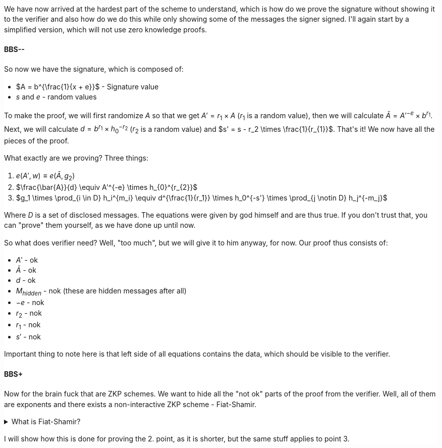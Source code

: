We have now arrived at the hardest part of the scheme to understand, which is how do we prove the signature without
showing it to the verifier and also how do we do this while only showing some of the messages the signer signed. I'll
again start by a simplified version, which will not use zero knowledge proofs.

#### BBS--

So now we have the signature, which is composed of:

- $A = b^{\frac{1}{x + e}}$ - Signature value
- $s$ and $e$ - random values

To make the proof, we will first randomize $A$ so that we get $A' = r_1 \times A$ ($r_1$ is a random value), then we
will calculate $\bar{A} = A'^{-e} \times b^{r_1}$. Next, we will calculate $d = b^{r_1} \times h_{0}^{-r_2}$ ($r_2$ is a
random value) and $s' = s - r_2 \times \frac{1}{r_{1}}$. That's it! We now have all the pieces of the proof.

What exactly are we proving? Three things:

1. $e(A', w) \equiv e(\bar{A}, g_2)$
2. $\frac{\bar{A}}{d} \equiv A'^{-e} \times h_{0}^{r_{2}}$
3. $g_1 \times \prod_{i \in D} h_i^{m_i} \equiv d^{\frac{1}{r_1}} \times h_0^{-s'} \times \prod_{j \notin D} h_j^{-m_j}$

Where $D$ is a set of disclosed messages. The equations were given by god himself and are thus true. If you don't trust
that, you can "prove" them yourself, as we have done up until now.

So what does verifier need? Well, "too much", but we will give it to him anyway, for now. Our proof thus consists of:

- $A'$ - ok
- $\bar{A}$ - ok
- $d$ - ok
- $M_{hidden}$ - nok (these are hidden messages after all)
- $-e$ - nok
- $r_2$ - nok
- $r_1$ - nok
- $s'$ - nok

Important thing to note here is that left side of all equations contains the data, which should be visible to the
verifier.

#### BBS+

Now for the brain fuck that are ZKP schemes. We want to hide all the "not ok" parts of the proof from the verifier.
Well, all of them are exponents and there exists a non-interactive ZKP scheme - Fiat-Shamir.

<details><summary>What is Fiat-Shamir?</summary></details>

I will show how this is done for proving the 2. point, as it is shorter, but the same stuff applies to point 3.
